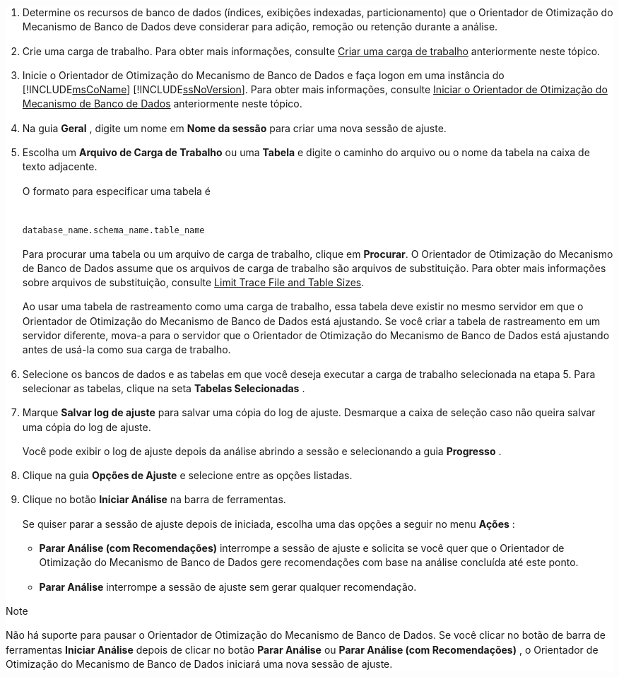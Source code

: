 1.  Determine os recursos de banco de dados (índices, exibições indexadas, particionamento) que o Orientador de Otimização do Mecanismo de Banco de Dados deve considerar para adição, remoção ou retenção durante a análise.  
  
2.  Crie uma carga de trabalho. Para obter mais informações, consulte [Criar uma carga de trabalho](#Create) anteriormente neste tópico.  
  
3.  Inicie o Orientador de Otimização do Mecanismo de Banco de Dados e faça logon em uma instância do [!INCLUDE[msCoName](../../includes/msconame-md.md)] [!INCLUDE[ssNoVersion](../../includes/ssnoversion-md.md)]. Para obter mais informações, consulte [Iniciar o Orientador de Otimização do Mecanismo de Banco de Dados](#Start) anteriormente neste tópico.  
  
4.  Na guia **Geral** , digite um nome em **Nome da sessão** para criar uma nova sessão de ajuste.  
  
5.  Escolha um **Arquivo de Carga de Trabalho** ou uma **Tabela** e digite o caminho do arquivo ou o nome da tabela na caixa de texto adjacente.  
  
     O formato para especificar uma tabela é  
  
    ```  
  
    database_name.schema_name.table_name  
    ```  
  
     Para procurar uma tabela ou um arquivo de carga de trabalho, clique em **Procurar**. O Orientador de Otimização do Mecanismo de Banco de Dados assume que os arquivos de carga de trabalho são arquivos de substituição. Para obter mais informações sobre arquivos de substituição, consulte [Limit Trace File and Table Sizes](../../relational-databases/sql-trace/limit-trace-file-and-table-sizes.md).  
  
     Ao usar uma tabela de rastreamento como uma carga de trabalho, essa tabela deve existir no mesmo servidor em que o Orientador de Otimização do Mecanismo de Banco de Dados está ajustando. Se você criar a tabela de rastreamento em um servidor diferente, mova-a para o servidor que o Orientador de Otimização do Mecanismo de Banco de Dados está ajustando antes de usá-la como sua carga de trabalho.  
  
6.  Selecione os bancos de dados e as tabelas em que você deseja executar a carga de trabalho selecionada na etapa 5. Para selecionar as tabelas, clique na seta **Tabelas Selecionadas** .  
  
7.  Marque **Salvar log de ajuste** para salvar uma cópia do log de ajuste. Desmarque a caixa de seleção caso não queira salvar uma cópia do log de ajuste.  
  
     Você pode exibir o log de ajuste depois da análise abrindo a sessão e selecionando a guia **Progresso** .  
  
8.  Clique na guia **Opções de Ajuste** e selecione entre as opções listadas.  
  
9. Clique no botão **Iniciar Análise** na barra de ferramentas.  
  
     Se quiser parar a sessão de ajuste depois de iniciada, escolha uma das opções a seguir no menu **Ações** :  
  
    -   **Parar Análise (com Recomendações)** interrompe a sessão de ajuste e solicita se você quer que o Orientador de Otimização do Mecanismo de Banco de Dados gere recomendações com base na análise concluída até este ponto.  
  
    -   **Parar Análise** interrompe a sessão de ajuste sem gerar qualquer recomendação.  
  
> [!NOTE]  
>  Não há suporte para pausar o Orientador de Otimização do Mecanismo de Banco de Dados. Se você clicar no botão de barra de ferramentas **Iniciar Análise** depois de clicar no botão **Parar Análise** ou **Parar Análise (com Recomendações)** , o Orientador de Otimização do Mecanismo de Banco de Dados iniciará uma nova sessão de ajuste.  
  